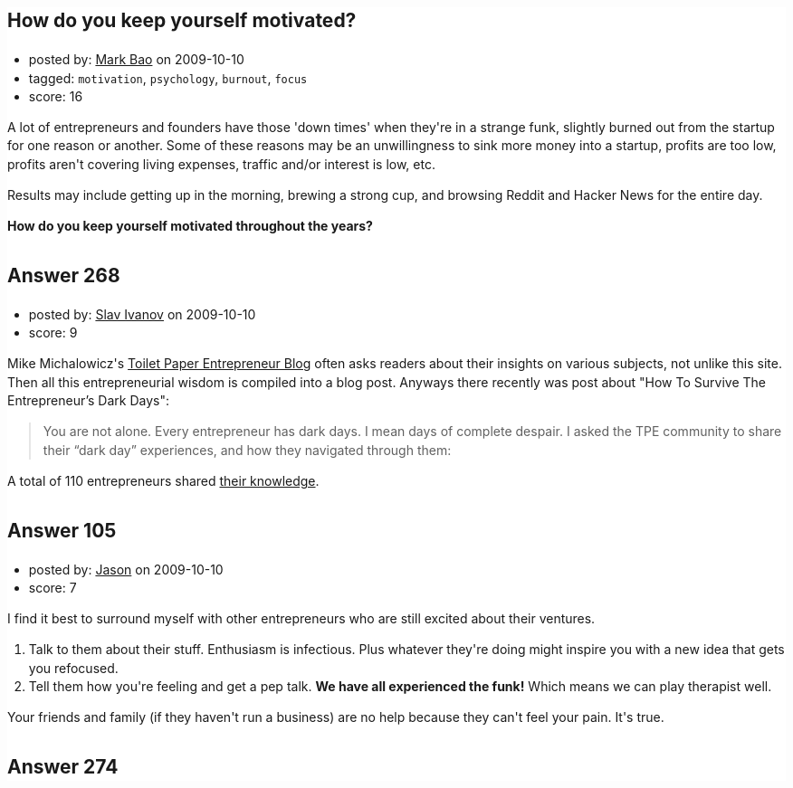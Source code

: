 ## How do you keep yourself motivated?

- posted by: [Mark Bao](https://stackexchange.com/users/-1/58-mark-bao) on 2009-10-10
- tagged: `motivation`, `psychology`, `burnout`, `focus`
- score: 16

A lot of entrepreneurs and founders have those 'down times' when they're in a strange funk, slightly burned out from the startup for one reason or another. Some of these reasons may be an unwillingness to sink more money into a startup, profits are too low, profits aren't covering living expenses, traffic and/or interest is low, etc.

Results may include getting up in the morning, brewing a strong cup, and browsing Reddit and Hacker News for the entire day.

**How do you keep yourself motivated throughout the years?**


## Answer 268

- posted by: [Slav Ivanov](https://stackexchange.com/users/-1/23-slav-ivanov) on 2009-10-10
- score: 9

<p>Mike Michalowicz's <a href="http://www.toiletpaperentrepreneur.com">Toilet Paper Entrepreneur Blog</a> often asks readers about their insights  on various subjects, not unlike this site. Then all this entrepreneurial wisdom is compiled into a blog post. Anyways there recently was post about "How To Survive The Entrepreneur’s Dark Days":</p>

<blockquote>
  <p>You are not alone. Every entrepreneur has dark days. I mean days of complete despair. I asked the TPE community to share their “dark day” experiences, and how they navigated through them:</p>
</blockquote>

<p>A total of 110 entrepreneurs shared <a href="http://www.toiletpaperentrepreneur.com/blog/how-to-survive-the-entrepreneurs-dark-days">their knowledge</a>.</p>



## Answer 105

- posted by: [Jason](https://stackexchange.com/users/-1/2-jason) on 2009-10-10
- score: 7

I find it best to surround myself with other entrepreneurs who are still excited about their ventures.

1. Talk to them about their stuff.  Enthusiasm is infectious.  Plus whatever they're doing might inspire you with a new idea that gets you refocused.
2. Tell them how you're feeling and get a pep talk.  **We have all experienced the funk!**  Which means we can play therapist well.

Your friends and family (if they haven't run a business) are no help because they can't feel your pain.  It's true.


## Answer 274
